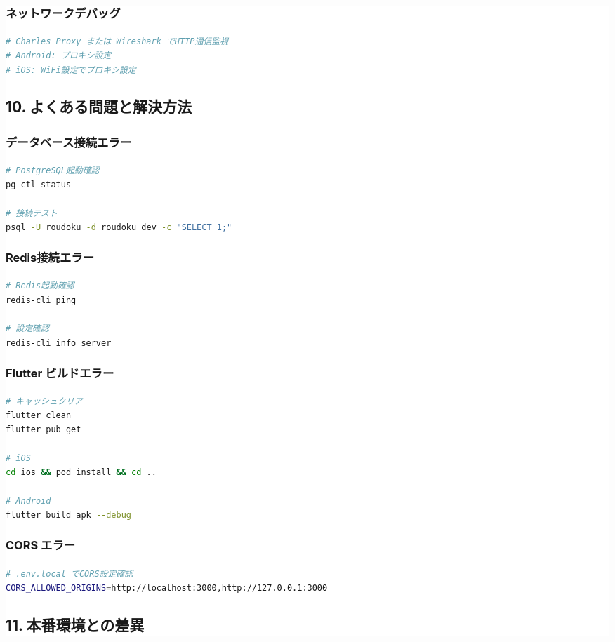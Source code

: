 ### ネットワークデバッグ

```bash
# Charles Proxy または Wireshark でHTTP通信監視
# Android: プロキシ設定
# iOS: WiFi設定でプロキシ設定
```

## 10. よくある問題と解決方法

### データベース接続エラー

```bash
# PostgreSQL起動確認
pg_ctl status

# 接続テスト
psql -U roudoku -d roudoku_dev -c "SELECT 1;"
```

### Redis接続エラー

```bash
# Redis起動確認
redis-cli ping

# 設定確認
redis-cli info server
```

### Flutter ビルドエラー

```bash
# キャッシュクリア
flutter clean
flutter pub get

# iOS
cd ios && pod install && cd ..

# Android
flutter build apk --debug
```

### CORS エラー

```bash
# .env.local でCORS設定確認
CORS_ALLOWED_ORIGINS=http://localhost:3000,http://127.0.0.1:3000
```

## 11. 本番環境との差異
